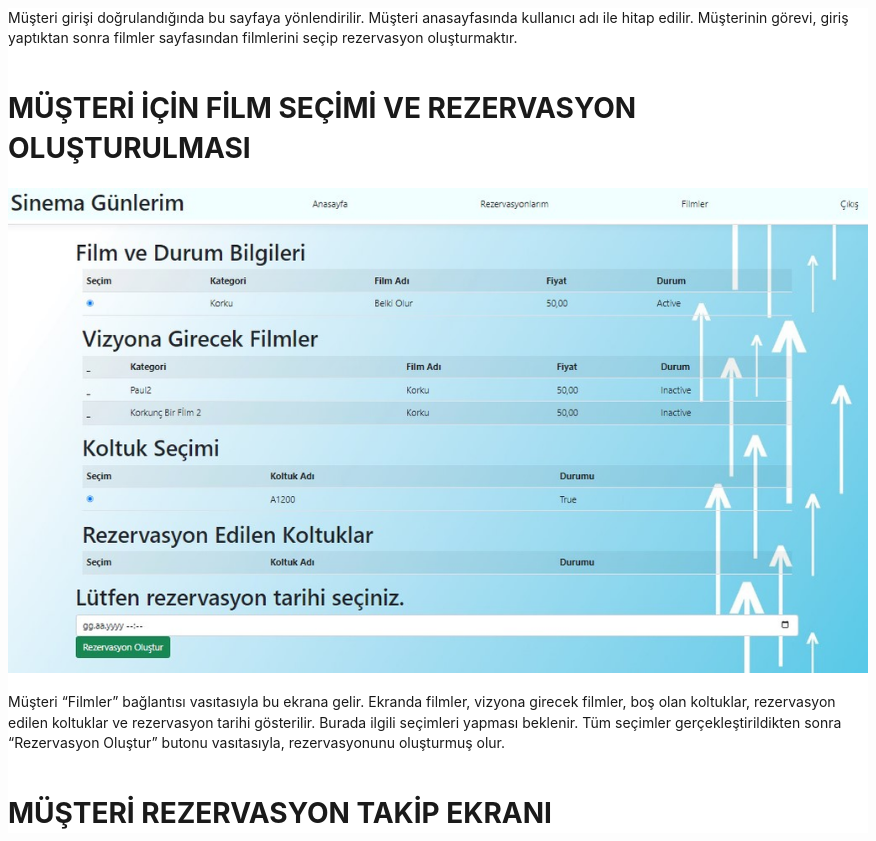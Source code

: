  Müşteri girişi doğrulandığında bu sayfaya yönlendirilir.  Müşteri anasayfasında kullanıcı adı ile hitap edilir. Müşterinin görevi, giriş yaptıktan sonra filmler sayfasından filmlerini seçip rezervasyon oluşturmaktır. 
</p>

<h1>MÜŞTERİ İÇİN FİLM SEÇİMİ VE REZERVASYON OLUŞTURULMASI</h1> 
<img src="https://github.com//gizem-oz/CinemaReservation/blob/master/Documents/Images/userFilmler.jpg?raw=true" alt="userFilmler.jpg">
 <p>
 Müşteri “Filmler” bağlantısı vasıtasıyla bu ekrana gelir. Ekranda filmler,  vizyona girecek filmler, boş olan koltuklar, rezervasyon edilen koltuklar ve rezervasyon tarihi gösterilir. Burada ilgili seçimleri yapması beklenir. Tüm seçimler gerçekleştirildikten sonra “Rezervasyon Oluştur” butonu vasıtasıyla, rezervasyonunu oluşturmuş olur.
</p>

<h1>MÜŞTERİ REZERVASYON TAKİP EKRANI</h1>
